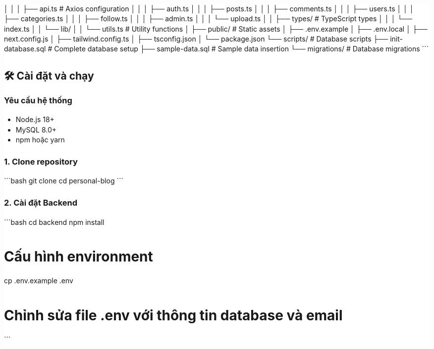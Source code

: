 │   │   │   ├── api.ts         # Axios configuration
│   │   │   ├── auth.ts
│   │   │   ├── posts.ts
│   │   │   ├── comments.ts
│   │   │   ├── users.ts
│   │   │   ├── categories.ts
│   │   │   ├── follow.ts
│   │   │   ├── admin.ts
│   │   │   └── upload.ts
│   │   ├── types/             # TypeScript types
│   │   │   └── index.ts
│   │   └── lib/
│   │       └── utils.ts       # Utility functions
│   ├── public/                # Static assets
│   ├── .env.example
│   ├── .env.local
│   ├── next.config.js
│   ├── tailwind.config.ts
│   ├── tsconfig.json
│   └── package.json
└── scripts/                   # Database scripts
    ├── init-database.sql      # Complete database setup
    ├── sample-data.sql        # Sample data insertion
    └── migrations/            # Database migrations
\`\`\`

## 🛠️ Cài đặt và chạy

### Yêu cầu hệ thống
- Node.js 18+ 
- MySQL 8.0+
- npm hoặc yarn

### 1. Clone repository
\`\`\`bash
git clone <repository-url>
cd personal-blog
\`\`\`

### 2. Cài đặt Backend
\`\`\`bash
cd backend
npm install

# Cấu hình environment
cp .env.example .env
# Chỉnh sửa file .env với thông tin database và email
\`\`\`
